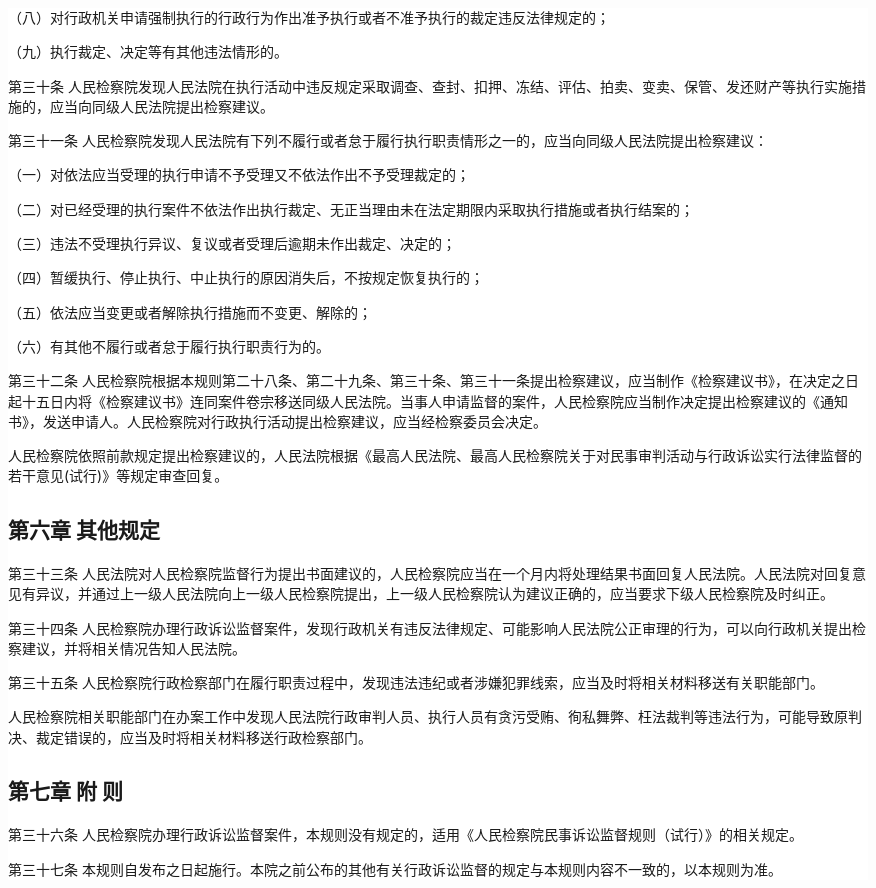 （八）对行政机关申请强制执行的行政行为作出准予执行或者不准予执行的裁定违反法律规定的；

（九）执行裁定、决定等有其他违法情形的。

第三十条 人民检察院发现人民法院在执行活动中违反规定采取调查、查封、扣押、冻结、评估、拍卖、变卖、保管、发还财产等执行实施措施的，应当向同级人民法院提出检察建议。

第三十一条 人民检察院发现人民法院有下列不履行或者怠于履行执行职责情形之一的，应当向同级人民法院提出检察建议：

（一）对依法应当受理的执行申请不予受理又不依法作出不予受理裁定的；

（二）对已经受理的执行案件不依法作出执行裁定、无正当理由未在法定期限内采取执行措施或者执行结案的；

（三）违法不受理执行异议、复议或者受理后逾期未作出裁定、决定的；

（四）暂缓执行、停止执行、中止执行的原因消失后，不按规定恢复执行的；

（五）依法应当变更或者解除执行措施而不变更、解除的；

（六）有其他不履行或者怠于履行执行职责行为的。

第三十二条 人民检察院根据本规则第二十八条、第二十九条、第三十条、第三十一条提出检察建议，应当制作《检察建议书》，在决定之日起十五日内将《检察建议书》连同案件卷宗移送同级人民法院。当事人申请监督的案件，人民检察院应当制作决定提出检察建议的《通知书》，发送申请人。人民检察院对行政执行活动提出检察建议，应当经检察委员会决定。

人民检察院依照前款规定提出检察建议的，人民法院根据《最高人民法院、最高人民检察院关于对民事审判活动与行政诉讼实行法律监督的若干意见(试行)》等规定审查回复。

## 第六章  其他规定

第三十三条 人民法院对人民检察院监督行为提出书面建议的，人民检察院应当在一个月内将处理结果书面回复人民法院。人民法院对回复意见有异议，并通过上一级人民法院向上一级人民检察院提出，上一级人民检察院认为建议正确的，应当要求下级人民检察院及时纠正。

第三十四条 人民检察院办理行政诉讼监督案件，发现行政机关有违反法律规定、可能影响人民法院公正审理的行为，可以向行政机关提出检察建议，并将相关情况告知人民法院。

第三十五条 人民检察院行政检察部门在履行职责过程中，发现违法违纪或者涉嫌犯罪线索，应当及时将相关材料移送有关职能部门。

人民检察院相关职能部门在办案工作中发现人民法院行政审判人员、执行人员有贪污受贿、徇私舞弊、枉法裁判等违法行为，可能导致原判决、裁定错误的，应当及时将相关材料移送行政检察部门。

## 第七章  附  则

第三十六条 人民检察院办理行政诉讼监督案件，本规则没有规定的，适用《人民检察院民事诉讼监督规则（试行）》的相关规定。

第三十七条 本规则自发布之日起施行。本院之前公布的其他有关行政诉讼监督的规定与本规则内容不一致的，以本规则为准。